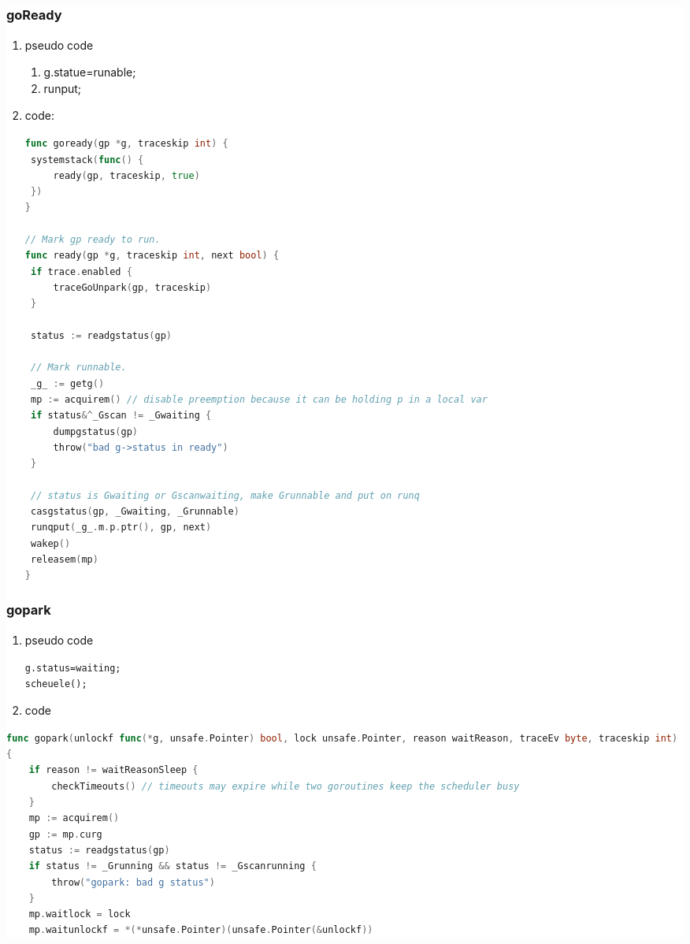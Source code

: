 



###  goReady

1. pseudo code	
	1. g.statue=runable;
	2. runput;


2. code:

   ```go
   func goready(gp *g, traceskip int) {
   	systemstack(func() {
   		ready(gp, traceskip, true)
   	})
   }

   // Mark gp ready to run.
   func ready(gp *g, traceskip int, next bool) {
   	if trace.enabled {
   		traceGoUnpark(gp, traceskip)
   	}

   	status := readgstatus(gp)

   	// Mark runnable.
   	_g_ := getg()
   	mp := acquirem() // disable preemption because it can be holding p in a local var
   	if status&^_Gscan != _Gwaiting {
   		dumpgstatus(gp)
   		throw("bad g->status in ready")
   	}

   	// status is Gwaiting or Gscanwaiting, make Grunnable and put on runq
   	casgstatus(gp, _Gwaiting, _Grunnable)
   	runqput(_g_.m.p.ptr(), gp, next)
   	wakep()
   	releasem(mp)
   }
   ```

### gopark 

1. pseudo code
	```
	g.status=waiting;
	scheuele();
	```


2. code

```go
func gopark(unlockf func(*g, unsafe.Pointer) bool, lock unsafe.Pointer, reason waitReason, traceEv byte, traceskip int) {
	if reason != waitReasonSleep {
		checkTimeouts() // timeouts may expire while two goroutines keep the scheduler busy
	}
	mp := acquirem()
	gp := mp.curg
	status := readgstatus(gp)
	if status != _Grunning && status != _Gscanrunning {
		throw("gopark: bad g status")
	}
	mp.waitlock = lock
	mp.waitunlockf = *(*unsafe.Pointer)(unsafe.Pointer(&unlockf))
```